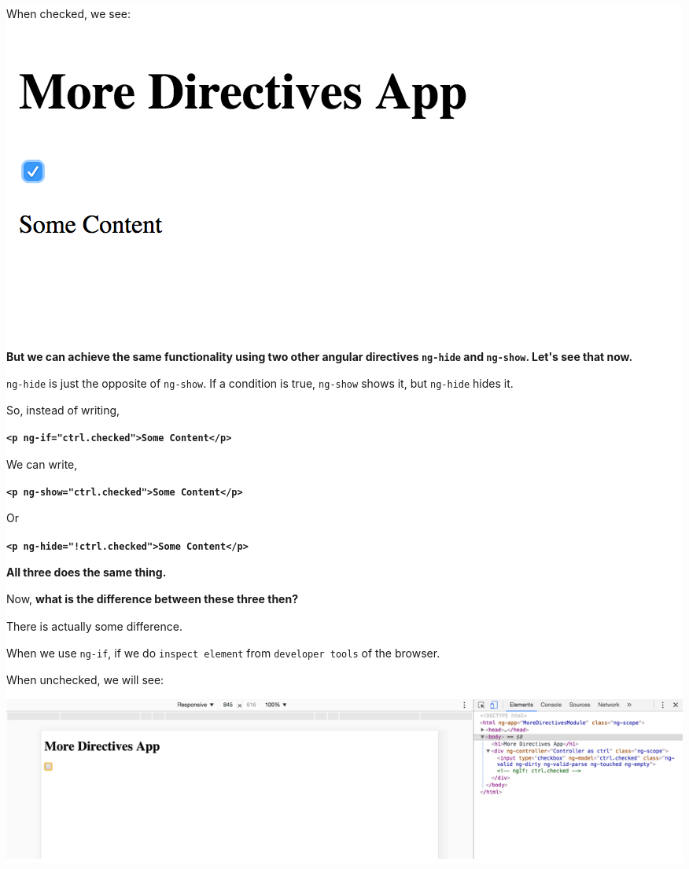 When checked, we see:

![](more-directives3.png)

**But we can achieve the same functionality using two other angular directives `ng-hide` and `ng-show`. Let's see that now.**

`ng-hide` is just the opposite of `ng-show`. If a condition is true, `ng-show` shows it, but `ng-hide` hides it.

So, instead of writing,

**`<p ng-if="ctrl.checked">Some Content</p>`**

We can write,

**`<p ng-show="ctrl.checked">Some Content</p>`**

Or

**`<p ng-hide="!ctrl.checked">Some Content</p>`**

**All three does the same thing.**

Now, **what is the difference between these three then?**

There is actually some difference.

When we use `ng-if`, if we do `inspect element` from `developer tools` of the browser.

When unchecked, we will see:

![](more-directives4.png)
